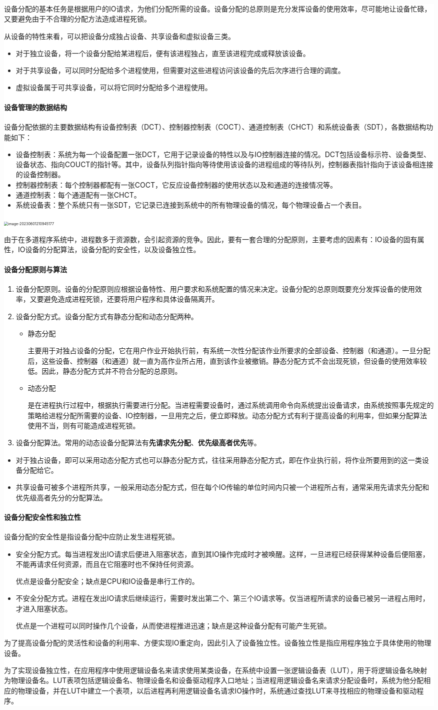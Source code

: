 设备分配的基本任务是根据用户的IO请求，为他们分配所需的设备。设备分配的总原则是充分发挥设备的使用效率，尽可能地让设备忙碌，又要避免由于不合理的分配方法造成进程死锁。

从设备的特性来看，可以把设备分成独占设备、共享设备和虚拟设备三类。

- 对于独立设备，将一个设备分配给某进程后，便有该进程独占，直至该进程完成或释放该设备。

- 对于共享设备，可以同时分配给多个进程使用，但需要对这些进程访问该设备的先后次序进行合理的调度。
- 虚拟设备属于可共享设备，可以将它同时分配给多个进程使用。

#### 设备管理的数据结构

设备分配依据的主要数据结构有设备控制表（DCT）、控制器控制表（COCT）、通道控制表（CHCT）和系统设备表（SDT），各数据结构功能如下：

- 设备控制表：系统为每一个设备配置一张DCT，它用于记录设备的特性以及与IO控制器连接的情况。DCT包括设备标示符、设备类型、设备状态、指向COUCT的指针等。其中，设备队列指针指向等待使用该设备的进程组成的等待队列，控制器表指针指向于该设备相连接的设备控制器。
- 控制器控制表：每个控制器都配有一张COCT，它反应设备控制器的使用状态以及和通道的连接情况等。
- 通道控制表：每个通道配有一张CHCT。
- 系统设备表：整个系统只有一张SDT，它记录已连接到系统中的所有物理设备的情况，每个物理设备占一个表目。

<img src="https://raw.githubusercontent.com/cold-bin/img-for-cold-bin-blog/master/img/image-20230601210945177.png" alt="image-20230601210945177" style="zoom: 50%;" />

由于在多道程序系统中，进程数多于资源数，会引起资源的竞争。因此，要有一套合理的分配原则，主要考虑的因素有：IO设备的固有属性，IO设备的分配算法，设备分配的安全性，以及设备独立性。

#### 设备分配原则与算法

1. 设备分配原则。设备的分配原则应根据设备特性、用户要求和系统配置的情况来决定。设备分配的总原则既要充分发挥设备的使用效率，又要避免造成进程死锁，还要将用户程序和具体设备隔离开。

2. 设备分配方式。设备分配方式有静态分配和动态分配两种。

   - 静态分配

     主要用于对独占设备的分配，它在用户作业开始执行前，有系统一次性分配该作业所要求的全部设备、控制器（和通道）。一旦分配后，这些设备、控制器（和通道）就一直为高作业所占用，直到该作业被撤销。静态分配方式不会出现死锁，但设备的使用效率较低。因此，静态分配方式并不符合分配的总原则。

   - 动态分配

     是在进程执行过程中，根据执行需要进行分配。当进程需要设备时，通过系统调用命令向系统提出设备请求，由系统按照事先规定的策略给进程分配所需要的设备、IO控制器，一旦用完之后，便立即释放。动态分配方式有利于提高设备的利用率，但如果分配算法使用不当，则有可能造成进程死锁。

3. 设备分配算法。常用的动态设备分配算法有**先请求先分配**、**优先级高者优先**等。

- 对于独占设备，即可以采用动态分配方式也可以静态分配方式，往往采用静态分配方式，即在作业执行前，将作业所要用到的这一类设备分配给它。

- 共享设备可被多个进程所共享，一般采用动态分配方式，但在每个IO传输的单位时间内只被一个进程所占有，通常采用先请求先分配和优先级高者先分的分配算法。

#### 设备分配安全性和独立性

设备分配的安全性是指设备分配中应防止发生进程死锁。

- 安全分配方式。每当进程发出IO请求后便进入阻塞状态，直到其IO操作完成时才被唤醒。这样，一旦进程已经获得某种设备后便阻塞，不能再请求任何资源，而且在它阻塞时也不保持任何资源。

  优点是设备分配安全；缺点是CPU和IO设备是串行工作的。

- 不安全分配方式。进程在发出IO请求后继续运行，需要时发出第二个、第三个IO请求等。仅当进程所请求的设备已被另一进程占用时，才进入阻塞状态。

  优点是一个进程可以同时操作几个设备，从而使进程推进迅速；缺点是这种设备分配有可能产生死锁。

为了提高设备分配的灵活性和设备的利用率、方便实现IO重定向，因此引入了设备独立性。设备独立性是指应用程序独立于具体使用的物理设备。

为了实现设备独立性，在应用程序中使用逻辑设备名来请求使用某类设备，在系统中设置一张逻辑设备表（LUT），用于将逻辑设备名映射为物理设备名。LUT表项包括逻辑设备名、物理设备名和设备驱动程序入口地址；当进程用逻辑设备名来请求分配设备时，系统为他分配相应的物理设备，并在LUT中建立一个表项，以后进程再利用逻辑设备名请求IO操作时，系统通过查找LUT来寻找相应的物理设备和驱动程序。
